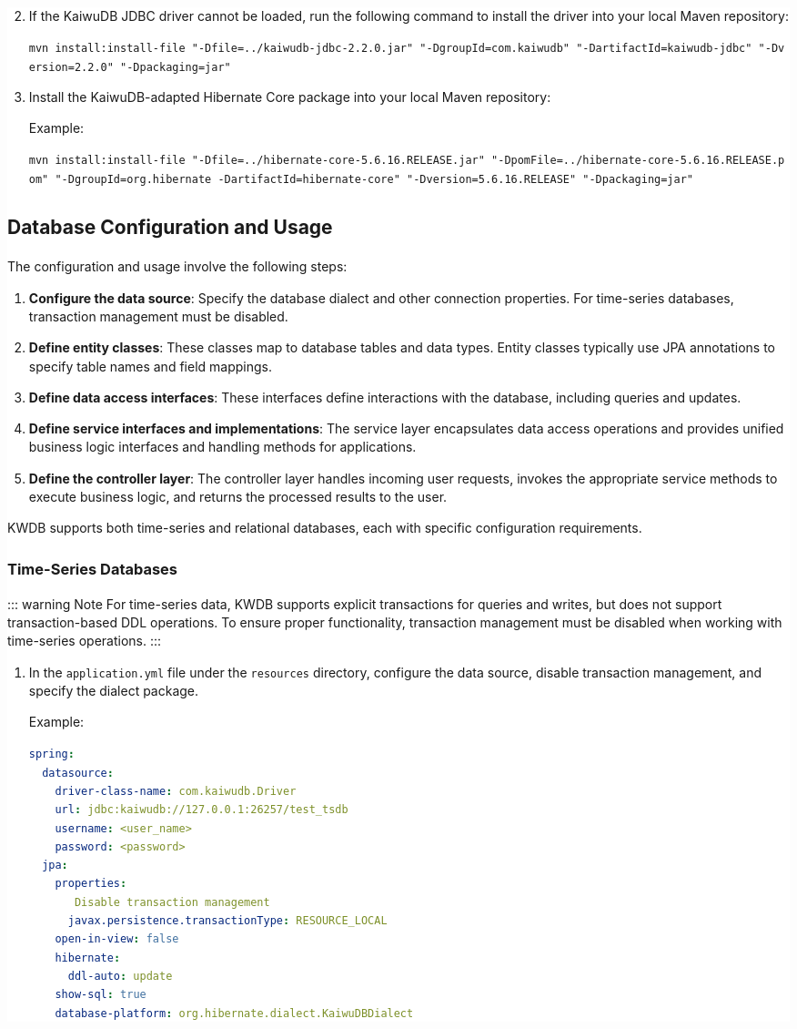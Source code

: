 
2. If the KaiwuDB JDBC driver cannot be loaded, run the following command to install the driver into your local Maven repository:

   ```shell
   mvn install:install-file "-Dfile=../kaiwudb-jdbc-2.2.0.jar" "-DgroupId=com.kaiwudb" "-DartifactId=kaiwudb-jdbc" "-Dversion=2.2.0" "-Dpackaging=jar"
   ```

3. Install the KaiwuDB-adapted Hibernate Core package into your local Maven repository:

   Example:

   ```Shell
   mvn install:install-file "-Dfile=../hibernate-core-5.6.16.RELEASE.jar" "-DpomFile=../hibernate-core-5.6.16.RELEASE.pom" "-DgroupId=org.hibernate -DartifactId=hibernate-core" "-Dversion=5.6.16.RELEASE" "-Dpackaging=jar"
   ```

## Database Configuration and Usage

The configuration and usage involve the following steps:

1. **Configure the data source**: Specify the database dialect and other connection properties. For time-series databases, transaction management must be disabled.

2. **Define entity classes**: These classes map to database tables and data types. Entity classes typically use JPA annotations to specify table names and field mappings.

3. **Define data access interfaces**: These interfaces define interactions with the database, including queries and updates.

4. **Define service interfaces and implementations**: The service layer encapsulates data access operations and provides unified business logic interfaces and handling methods for applications.

5. **Define the controller layer**: The controller layer handles incoming user requests, invokes the appropriate service methods to execute business logic, and returns the processed results to the user.

KWDB supports both time-series and relational databases, each with specific configuration requirements.

### Time-Series Databases

::: warning Note
For time-series data, KWDB supports explicit transactions for queries and writes, but does not support transaction-based DDL operations. To ensure proper functionality, transaction management must be disabled when working with time-series operations.
:::

1. In the `application.yml` file under the `resources` directory, configure the data source, disable transaction management, and specify the dialect package.

   Example:

   ```YAML
   spring:
     datasource:
       driver-class-name: com.kaiwudb.Driver
       url: jdbc:kaiwudb://127.0.0.1:26257/test_tsdb
       username: <user_name>
       password: <password>
     jpa:
       properties:
          Disable transaction management
         javax.persistence.transactionType: RESOURCE_LOCAL
       open-in-view: false
       hibernate:
         ddl-auto: update
       show-sql: true
       database-platform: org.hibernate.dialect.KaiwuDBDialect
   ```